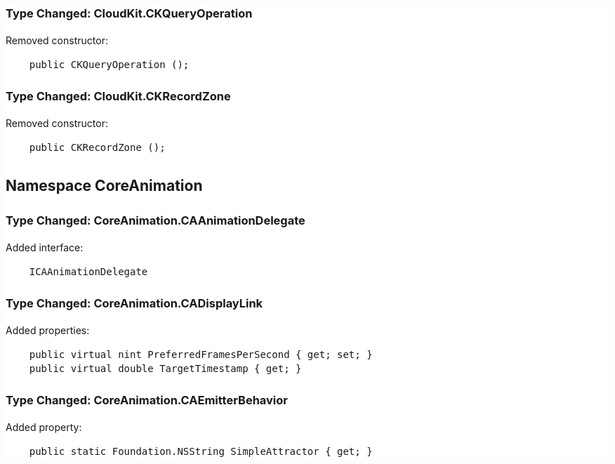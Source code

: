 </div> 
 <div>
<h3>Type Changed: CloudKit.CKQueryOperation</h3>
<p>Removed constructor:</p>

<pre>
	<span class='removed removed-constructor breaking' data-is-breaking="">public CKQueryOperation ();</span>
</pre>

</div> 
 <div>
<h3>Type Changed: CloudKit.CKRecordZone</h3>
<p>Removed constructor:</p>

<pre>
	<span class='removed removed-constructor breaking' data-is-breaking="">public CKRecordZone ();</span>
</pre>

</div> 

</div> 
 <div> 
<h2>Namespace CoreAnimation</h2>
 <div>
<h3>Type Changed: CoreAnimation.CAAnimationDelegate</h3>
<div>
<p>Added interface:</p>
<pre>
	<span class='added added-interface ' data-is-non-breaking="">ICAAnimationDelegate</span>
</pre>
</div>

</div> 
 <div>
<h3>Type Changed: CoreAnimation.CADisplayLink</h3>
<div>
<p>Added properties:</p>
<pre>
	<span class='added added-property ' data-is-non-breaking="">public virtual nint PreferredFramesPerSecond { get; set; }</span>
	<span class='added added-property ' data-is-non-breaking="">public virtual double TargetTimestamp { get; }</span>
</pre>
</div>

</div> 
 <div>
<h3>Type Changed: CoreAnimation.CAEmitterBehavior</h3>
<div>
<p>Added property:</p>
<pre>
	<span class='added added-property ' data-is-non-breaking="">public static Foundation.NSString SimpleAttractor { get; }</span>
</pre>
</div>
